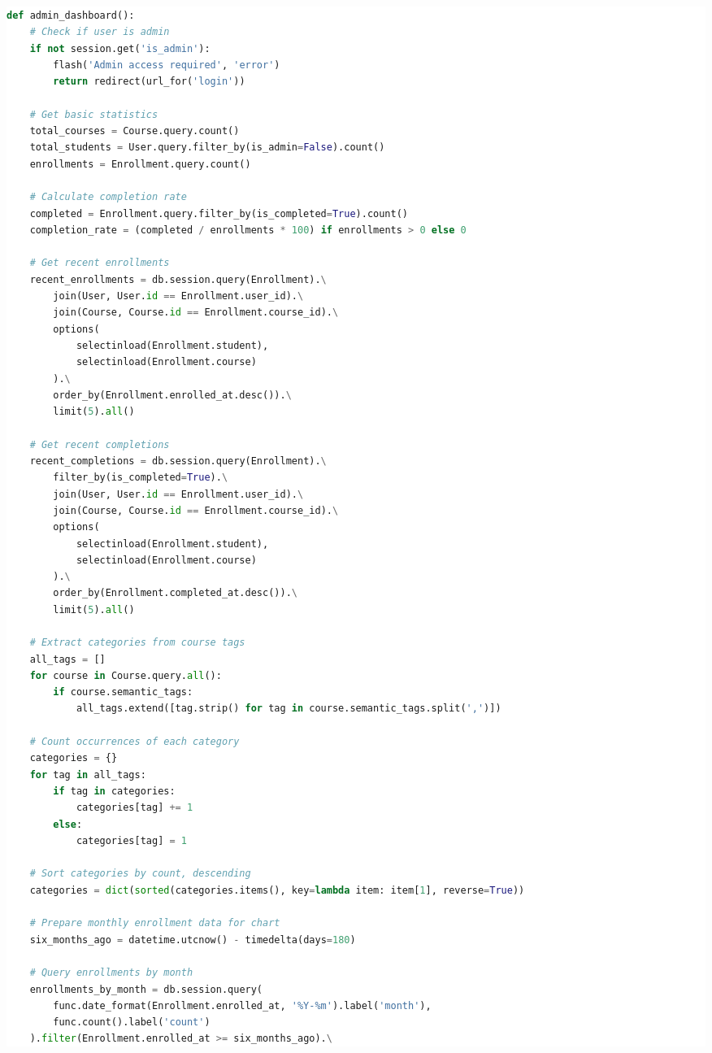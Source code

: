 ```python
def admin_dashboard():
    # Check if user is admin
    if not session.get('is_admin'):
        flash('Admin access required', 'error')
        return redirect(url_for('login'))
    
    # Get basic statistics
    total_courses = Course.query.count()
    total_students = User.query.filter_by(is_admin=False).count()
    enrollments = Enrollment.query.count()
    
    # Calculate completion rate
    completed = Enrollment.query.filter_by(is_completed=True).count()
    completion_rate = (completed / enrollments * 100) if enrollments > 0 else 0
    
    # Get recent enrollments
    recent_enrollments = db.session.query(Enrollment).\
        join(User, User.id == Enrollment.user_id).\
        join(Course, Course.id == Enrollment.course_id).\
        options(
            selectinload(Enrollment.student),
            selectinload(Enrollment.course)
        ).\
        order_by(Enrollment.enrolled_at.desc()).\
        limit(5).all()
    
    # Get recent completions
    recent_completions = db.session.query(Enrollment).\
        filter_by(is_completed=True).\
        join(User, User.id == Enrollment.user_id).\
        join(Course, Course.id == Enrollment.course_id).\
        options(
            selectinload(Enrollment.student),
            selectinload(Enrollment.course)
        ).\
        order_by(Enrollment.completed_at.desc()).\
        limit(5).all()
    
    # Extract categories from course tags
    all_tags = []
    for course in Course.query.all():
        if course.semantic_tags:
            all_tags.extend([tag.strip() for tag in course.semantic_tags.split(',')])
    
    # Count occurrences of each category
    categories = {}
    for tag in all_tags:
        if tag in categories:
            categories[tag] += 1
        else:
            categories[tag] = 1
    
    # Sort categories by count, descending
    categories = dict(sorted(categories.items(), key=lambda item: item[1], reverse=True))
    
    # Prepare monthly enrollment data for chart
    six_months_ago = datetime.utcnow() - timedelta(days=180)
    
    # Query enrollments by month
    enrollments_by_month = db.session.query(
        func.date_format(Enrollment.enrolled_at, '%Y-%m').label('month'),
        func.count().label('count')
    ).filter(Enrollment.enrolled_at >= six_months_ago).\
```